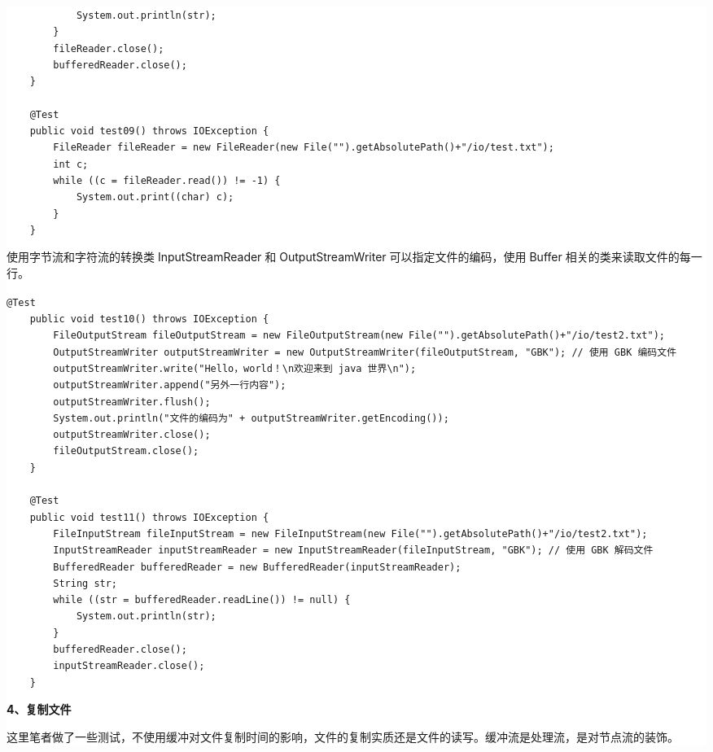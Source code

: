 ```
            System.out.println(str);
        }
        fileReader.close();
        bufferedReader.close();
    }

    @Test
    public void test09() throws IOException {
        FileReader fileReader = new FileReader(new File("").getAbsolutePath()+"/io/test.txt");
        int c;
        while ((c = fileReader.read()) != -1) {
            System.out.print((char) c);
        }
    }
```

使用字节流和字符流的转换类 InputStreamReader 和 OutputStreamWriter 可以指定文件的编码，使用 Buffer 相关的类来读取文件的每一行。

```
@Test
    public void test10() throws IOException {
        FileOutputStream fileOutputStream = new FileOutputStream(new File("").getAbsolutePath()+"/io/test2.txt");
        OutputStreamWriter outputStreamWriter = new OutputStreamWriter(fileOutputStream, "GBK"); // 使用 GBK 编码文件
        outputStreamWriter.write("Hello，world！\n欢迎来到 java 世界\n");
        outputStreamWriter.append("另外一行内容");
        outputStreamWriter.flush();
        System.out.println("文件的编码为" + outputStreamWriter.getEncoding());
        outputStreamWriter.close();
        fileOutputStream.close();
    }

    @Test
    public void test11() throws IOException {
        FileInputStream fileInputStream = new FileInputStream(new File("").getAbsolutePath()+"/io/test2.txt");
        InputStreamReader inputStreamReader = new InputStreamReader(fileInputStream, "GBK"); // 使用 GBK 解码文件
        BufferedReader bufferedReader = new BufferedReader(inputStreamReader);
        String str;
        while ((str = bufferedReader.readLine()) != null) {
            System.out.println(str);
        }
        bufferedReader.close();
        inputStreamReader.close();
    }
```

**4、复制文件**

这里笔者做了一些测试，不使用缓冲对文件复制时间的影响，文件的复制实质还是文件的读写。缓冲流是处理流，是对节点流的装饰。
